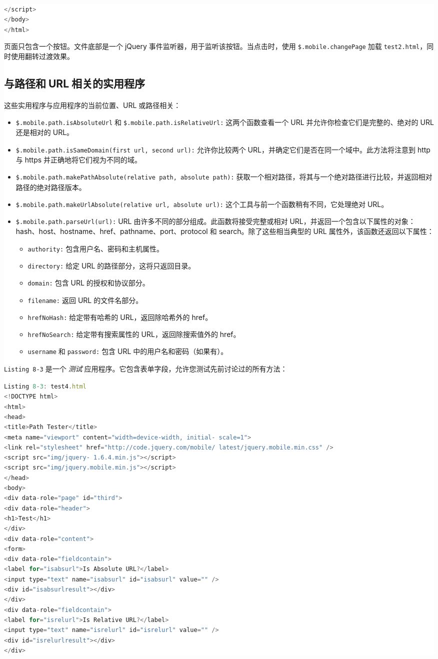 ```js
</script>
</body>
</html>

```

页面只包含一个按钮。文件底部是一个 jQuery 事件监听器，用于监听该按钮。当点击时，使用 `$.mobile.changePage` 加载 `test2.html`，同时使用翻转过渡效果。

## 与路径和 URL 相关的实用程序

这些实用程序与应用程序的当前位置、URL 或路径相关：

+   `$.mobile.path.isAbsoluteUrl` 和 `$.mobile.path.isRelativeUrl:` 这两个函数查看一个 URL 并允许你检查它们是完整的、绝对的 URL 还是相对的 URL。

+   `$.mobile.path.isSameDomain(first url, second url):` 允许你比较两个 URL，并确定它们是否在同一个域中。此方法将注意到 http 与 https 并正确地将它们视为不同的域。

+   `$.mobile.path.makePathAbsolute(relative path, absolute path):` 获取一个相对路径，将其与一个绝对路径进行比较，并返回相对路径的绝对路径版本。

+   `$.mobile.path.makeUrlAbsolute(relative url, absolute url):` 这个工具与前一个函数稍有不同，它处理绝对 URL。

+   `$.mobile.path.parseUrl(url):` URL 由许多不同的部分组成。此函数将接受完整或相对 URL，并返回一个包含以下属性的对象：hash、host、hostname、href、pathname、port、protocol 和 search。除了这些相当典型的 URL 属性外，该函数还返回以下属性：

    +   `authority:` 包含用户名、密码和主机属性。

    +   `directory:` 给定 URL 的路径部分，这将只返回目录。

    +   `domain:` 包含 URL 的授权和协议部分。

    +   `filename:` 返回 URL 的文件名部分。

    +   `hrefNoHash:` 给定带有哈希的 URL，返回除哈希外的 href。

    +   `hrefNoSearch:` 给定带有搜索属性的 URL，返回除搜索值外的 href。

    +   `username` 和 `password:` 包含 URL 中的用户名和密码（如果有）。

`Listing 8-3` 是一个 *测试* 应用程序。它包含表单字段，允许您测试先前讨论过的所有方法：

```js
Listing 8-3: test4.html
<!DOCTYPE html>
<html>
<head>
<title>Path Tester</title>
<meta name="viewport" content="width=device-width, initial- scale=1">
<link rel="stylesheet" href="http://code.jquery.com/mobile/ latest/jquery.mobile.min.css" />
<script src="img/jquery- 1.6.4.min.js"></script>
<script src="img/jquery.mobile.min.js"></script>
</head>
<body>
<div data-role="page" id="third">
<div data-role="header">
<h1>Test</h1>
</div>
<div data-role="content">
<form>
<div data-role="fieldcontain">
<label for="isabsurl">Is Absolute URL?</label>
<input type="text" name="isabsurl" id="isabsurl" value="" />
<div id="isabsurlresult"></div>
</div>
<div data-role="fieldcontain">
<label for="isrelurl">Is Relative URL?</label>
<input type="text" name="isrelurl" id="isrelurl" value="" />
<div id="isrelurlresult"></div>
</div>
```